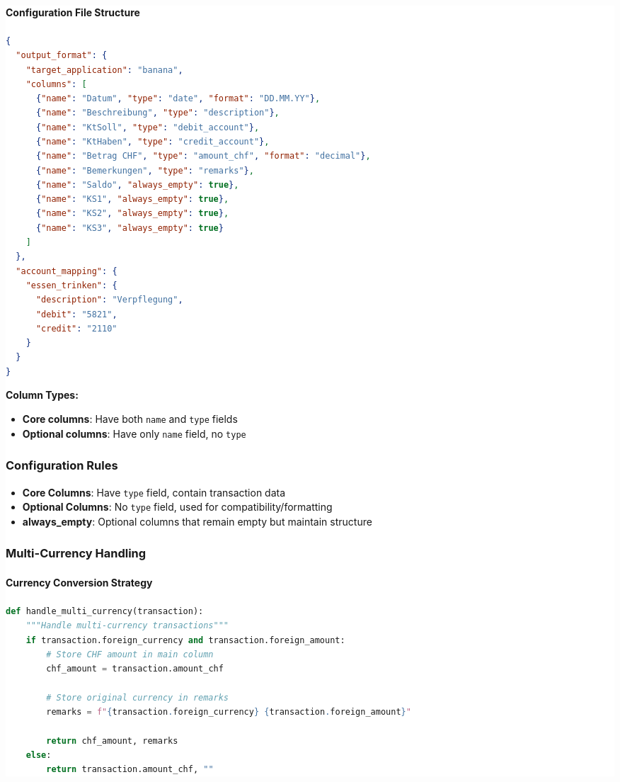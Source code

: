 #### Configuration File Structure
```json
{
  "output_format": {
    "target_application": "banana",
    "columns": [
      {"name": "Datum", "type": "date", "format": "DD.MM.YY"},
      {"name": "Beschreibung", "type": "description"},
      {"name": "KtSoll", "type": "debit_account"},
      {"name": "KtHaben", "type": "credit_account"},
      {"name": "Betrag CHF", "type": "amount_chf", "format": "decimal"},
      {"name": "Bemerkungen", "type": "remarks"},
      {"name": "Saldo", "always_empty": true},
      {"name": "KS1", "always_empty": true},
      {"name": "KS2", "always_empty": true},
      {"name": "KS3", "always_empty": true}
    ]
  },
  "account_mapping": {
    "essen_trinken": {
      "description": "Verpflegung",
      "debit": "5821",
      "credit": "2110"
    }
  }
}
```

**Column Types:**
- **Core columns**: Have both `name` and `type` fields
- **Optional columns**: Have only `name` field, no `type`

### Configuration Rules
- **Core Columns**: Have `type` field, contain transaction data
- **Optional Columns**: No `type` field, used for compatibility/formatting
- **always_empty**: Optional columns that remain empty but maintain structure

### Multi-Currency Handling

#### Currency Conversion Strategy
```python
def handle_multi_currency(transaction):
    """Handle multi-currency transactions"""
    if transaction.foreign_currency and transaction.foreign_amount:
        # Store CHF amount in main column
        chf_amount = transaction.amount_chf
        
        # Store original currency in remarks
        remarks = f"{transaction.foreign_currency} {transaction.foreign_amount}"
        
        return chf_amount, remarks
    else:
        return transaction.amount_chf, ""
```
